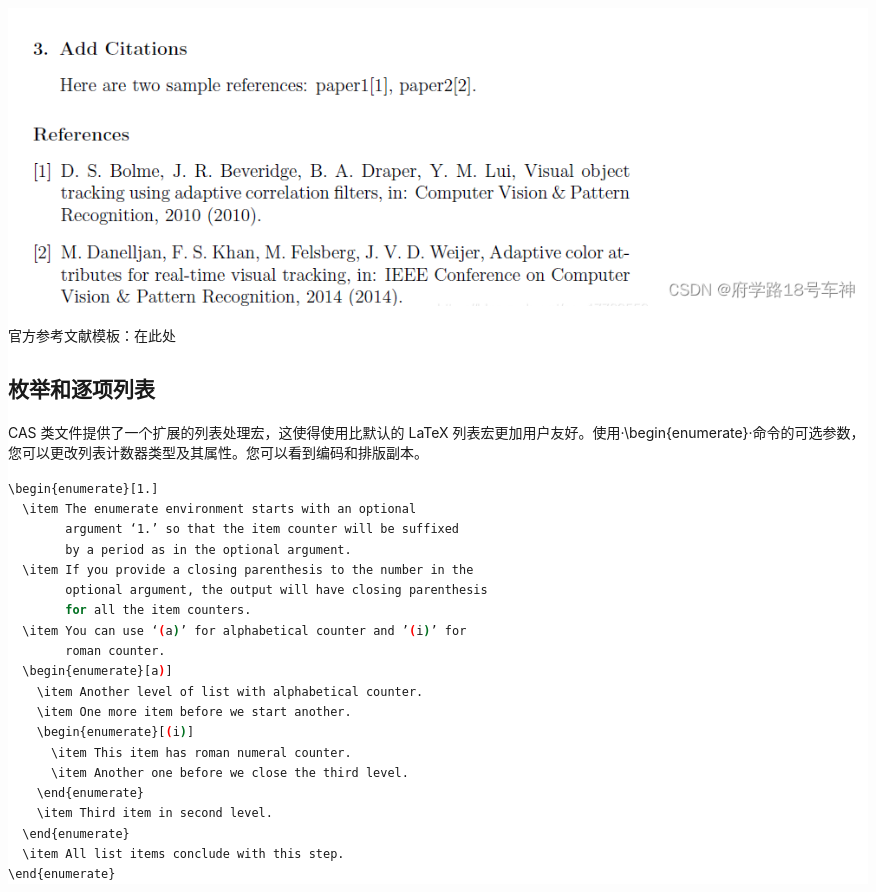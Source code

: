 ![在这里插入图片描述](../../_resources/%E7%88%B1%E6%80%9D%E5%94%AF%E5%B0%94%E6%9C%9F%E5%88%8A%E6%A8%A1%E6%9D%BF%E8%AE%BE%E7%BD%AE/77dc963497c63abc54eac6a27b9ac238_MD5.png)

官方参考文献模板：在此处

## 枚举和逐项列表

CAS 类文件提供了一个扩展的列表处理宏，这使得使用比默认的 LaTeX 列表宏更加用户友好。使用·\begin{enumerate}·命令的可选参数，您可以更改列表计数器类型及其属性。您可以看到编码和排版副本。

```bash
\begin{enumerate}[1.]
  \item The enumerate environment starts with an optional
        argument ‘1.’ so that the item counter will be suffixed
        by a period as in the optional argument.
  \item If you provide a closing parenthesis to the number in the
        optional argument, the output will have closing parenthesis
        for all the item counters.
  \item You can use ‘(a)’ for alphabetical counter and ’(i)’ for
        roman counter.
  \begin{enumerate}[a)]
    \item Another level of list with alphabetical counter.
    \item One more item before we start another.
    \begin{enumerate}[(i)]
      \item This item has roman numeral counter.
      \item Another one before we close the third level.
    \end{enumerate}
    \item Third item in second level.
  \end{enumerate}
  \item All list items conclude with this step.
\end{enumerate}
```
